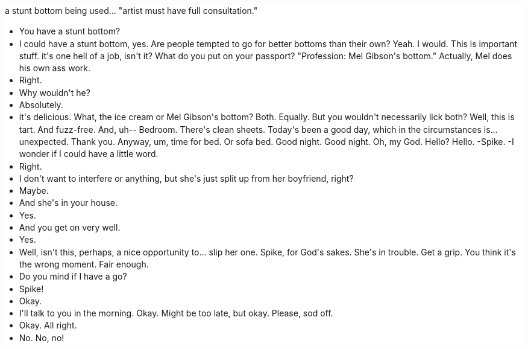 a stunt bottom being used...
"artist must have full consultation."
- You have a stunt bottom?
- I could have a stunt bottom, yes.
Are people tempted to go
for better bottoms than their own?
Yeah. I would.
This is important stuff.
it's one hell of a job, isn't it?
What do you put on your passport?
"Profession: Mel Gibson's bottom."
Actually, Mel does his own ass work.
- Right.
- Why wouldn't he?
- Absolutely.
- it's delicious.
What, the ice cream
or Mel Gibson's bottom?
Both. Equally.
But you wouldn't necessarily lick both?
Well, this is tart.
And fuzz-free.
And, uh--
Bedroom.
There's clean sheets.
Today's been a good day,
which in the circumstances is...
unexpected.
Thank you.
Anyway, um,
time for bed.
Or sofa bed.
Good night.
Good night.
Oh, my God.
Hello?
Hello.
-Spike.
-I wonder if I could have a little word.
- Right.
- I don't want to interfere or anything,
but she's just split up
from her boyfriend, right?
- Maybe.
- And she's in your house.
- Yes.
- And you get on very well.
- Yes.
- Well, isn't this, perhaps,
a nice opportunity to...
slip her one.
Spike, for God's sakes.
She's in trouble. Get a grip.
You think it's the wrong moment.
Fair enough.
- Do you mind if I have a go?
- Spike!
- Okay.
- I'll talk to you in the morning.
Okay.
Might be too late, but okay.
Please, sod off.
- Okay. All right.
- No. No, no!